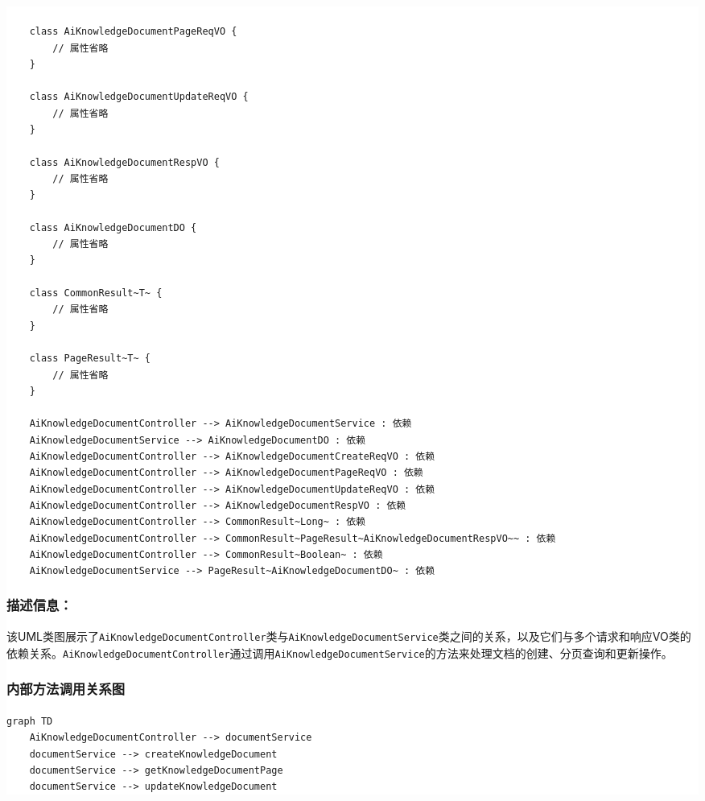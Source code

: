 ```mermaid

    class AiKnowledgeDocumentPageReqVO {
        // 属性省略
    }

    class AiKnowledgeDocumentUpdateReqVO {
        // 属性省略
    }

    class AiKnowledgeDocumentRespVO {
        // 属性省略
    }

    class AiKnowledgeDocumentDO {
        // 属性省略
    }

    class CommonResult~T~ {
        // 属性省略
    }

    class PageResult~T~ {
        // 属性省略
    }

    AiKnowledgeDocumentController --> AiKnowledgeDocumentService : 依赖
    AiKnowledgeDocumentService --> AiKnowledgeDocumentDO : 依赖
    AiKnowledgeDocumentController --> AiKnowledgeDocumentCreateReqVO : 依赖
    AiKnowledgeDocumentController --> AiKnowledgeDocumentPageReqVO : 依赖
    AiKnowledgeDocumentController --> AiKnowledgeDocumentUpdateReqVO : 依赖
    AiKnowledgeDocumentController --> AiKnowledgeDocumentRespVO : 依赖
    AiKnowledgeDocumentController --> CommonResult~Long~ : 依赖
    AiKnowledgeDocumentController --> CommonResult~PageResult~AiKnowledgeDocumentRespVO~~ : 依赖
    AiKnowledgeDocumentController --> CommonResult~Boolean~ : 依赖
    AiKnowledgeDocumentService --> PageResult~AiKnowledgeDocumentDO~ : 依赖
```

### 描述信息：
该UML类图展示了`AiKnowledgeDocumentController`类与`AiKnowledgeDocumentService`类之间的关系，以及它们与多个请求和响应VO类的依赖关系。`AiKnowledgeDocumentController`通过调用`AiKnowledgeDocumentService`的方法来处理文档的创建、分页查询和更新操作。


### 内部方法调用关系图

```mermaid
graph TD
    AiKnowledgeDocumentController --> documentService
    documentService --> createKnowledgeDocument
    documentService --> getKnowledgeDocumentPage
    documentService --> updateKnowledgeDocument
```
